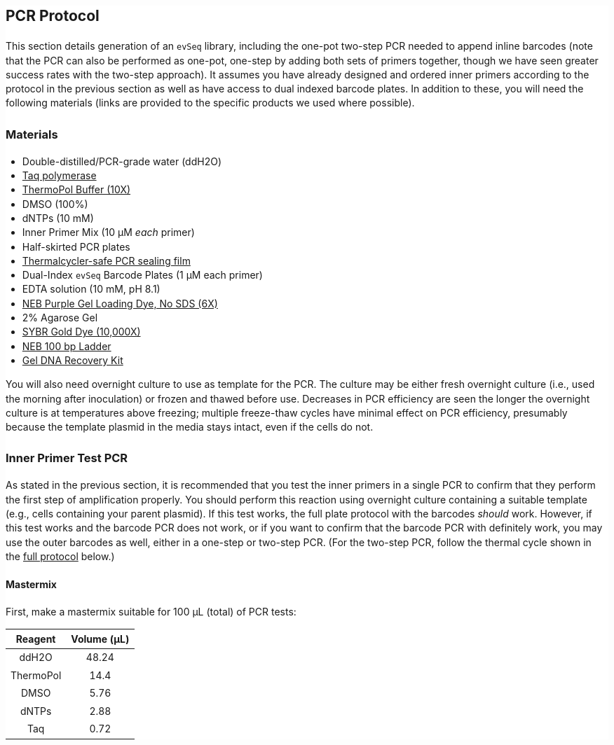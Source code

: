 ## PCR Protocol
This section details generation of an `evSeq` library, including the one-pot two-step PCR needed to append inline barcodes (note that the PCR can also be performed as one-pot, one-step by adding both sets of primers together, though we have seen greater success rates with the two-step approach). It assumes you have already designed and ordered inner primers according to the protocol in the previous section as well as have access to dual indexed barcode plates. In addition to these, you will need the following materials (links are provided to the specific products we used where possible).

### Materials
- Double-distilled/PCR-grade water (ddH2O)
- [Taq polymerase](https://www.neb.com/products/m0267-taq-dna-polymerase-with-thermopol-buffer#Product%20Information)
- [ThermoPol Buffer (10X)](https://www.neb.com/products/b9004-thermopol-reaction-buffer#Product%20Information)
- DMSO (100%)
- dNTPs (10 mM)
- Inner Primer Mix (10 µM *each* primer)
- Half-skirted PCR plates
- [Thermalcycler-safe PCR sealing film](https://www.bio-rad.com/en-us/sku/msb1001-microseal-b-pcr-plate-sealing-film-adhesive-optical?ID=msb1001)
- Dual-Index `evSeq` Barcode Plates (1 µM each primer)
- EDTA solution (10 mM, pH 8.1)
- [NEB Purple Gel Loading Dye, No SDS (6X)](https://www.neb.com/products/b7025-gel-loading-dye-purple-6x-no-sds#Product%20Information)
- 2% Agarose Gel
- [SYBR Gold Dye (10,000X)](https://www.thermofisher.com/order/catalog/product/S11494#/S11494)
- [NEB 100 bp Ladder](https://www.neb.com/products/n3231-100-bp-dna-ladder)
- [Gel DNA Recovery Kit](https://www.zymoresearch.com/collections/zymoclean-gel-dna-recovery-kits)

You will also need overnight culture to use as template for the PCR. The culture may be either fresh overnight culture (i.e., used the morning after inoculation) or frozen and thawed before use. Decreases in PCR efficiency are seen the longer the overnight culture is at temperatures above freezing; multiple freeze-thaw cycles have minimal effect on PCR efficiency, presumably because the template plasmid in the media stays intact, even if the cells do not.

### Inner Primer Test PCR
As stated in the previous section, it is recommended that you test the inner primers in a single PCR to confirm that they perform the first step of amplification properly. You should perform this reaction using overnight culture containing a suitable template (e.g., cells containing your parent plasmid). If this test works, the full plate protocol with the barcodes _should_ work. However, if this test works and the barcode PCR does not work, or if you want to confirm that the barcode PCR with definitely work, you may use the outer barcodes as well, either in a one-step or two-step PCR. (For the two-step PCR, follow the thermal cycle shown in the [full protocol](#full-protocol) below.)

#### Mastermix
First, make a mastermix suitable for 100 µL (total) of PCR tests:

| Reagent | Volume (µL) |
|:-------:|:-----------:|
| ddH2O | 48.24 |
| ThermoPol | 14.4 |
| DMSO | 5.76 |
| dNTPs | 2.88 |
| Taq | 0.72 |
